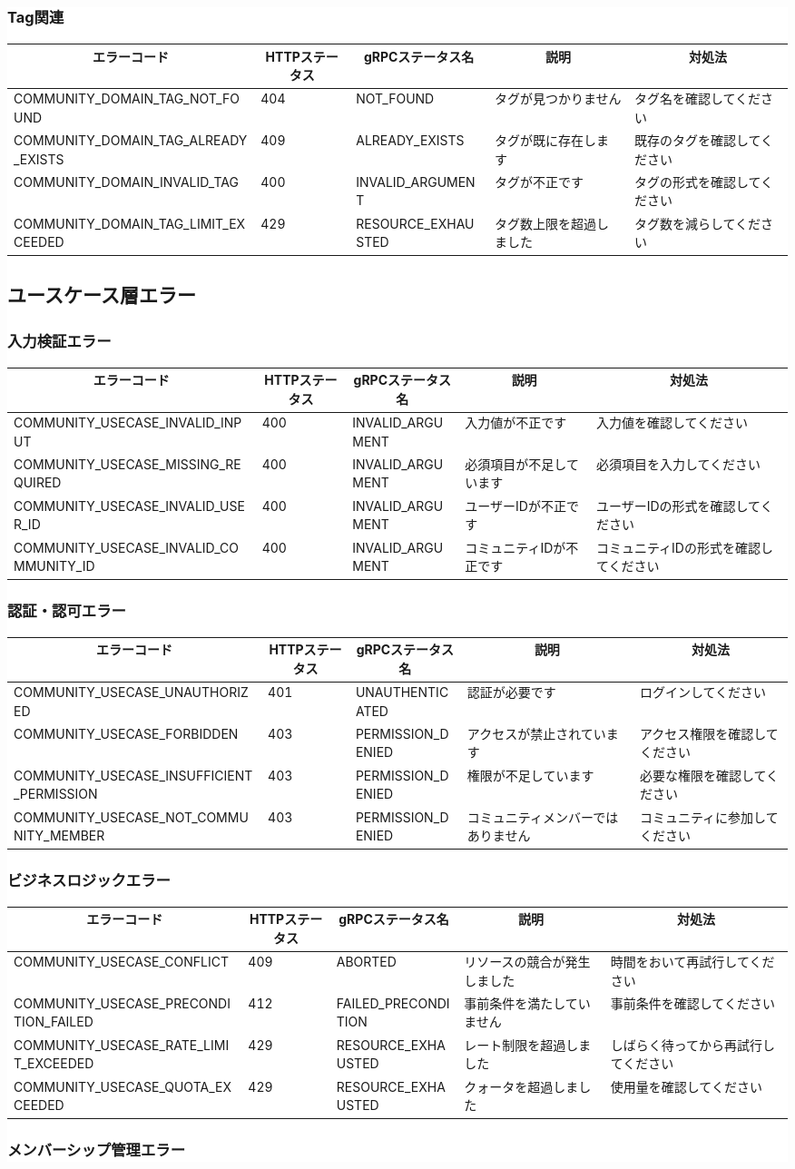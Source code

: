 ### Tag関連

| エラーコード | HTTPステータス | gRPCステータス名 | 説明 | 対処法 |
|------------|--------------|--------------|------|--------|
| COMMUNITY_DOMAIN_TAG_NOT_FOUND | 404 | NOT_FOUND | タグが見つかりません | タグ名を確認してください |
| COMMUNITY_DOMAIN_TAG_ALREADY_EXISTS | 409 | ALREADY_EXISTS | タグが既に存在します | 既存のタグを確認してください |
| COMMUNITY_DOMAIN_INVALID_TAG | 400 | INVALID_ARGUMENT | タグが不正です | タグの形式を確認してください |
| COMMUNITY_DOMAIN_TAG_LIMIT_EXCEEDED | 429 | RESOURCE_EXHAUSTED | タグ数上限を超過しました | タグ数を減らしてください |

## ユースケース層エラー

### 入力検証エラー

| エラーコード | HTTPステータス | gRPCステータス名 | 説明 | 対処法 |
|------------|--------------|--------------|------|--------|
| COMMUNITY_USECASE_INVALID_INPUT | 400 | INVALID_ARGUMENT | 入力値が不正です | 入力値を確認してください |
| COMMUNITY_USECASE_MISSING_REQUIRED | 400 | INVALID_ARGUMENT | 必須項目が不足しています | 必須項目を入力してください |
| COMMUNITY_USECASE_INVALID_USER_ID | 400 | INVALID_ARGUMENT | ユーザーIDが不正です | ユーザーIDの形式を確認してください |
| COMMUNITY_USECASE_INVALID_COMMUNITY_ID | 400 | INVALID_ARGUMENT | コミュニティIDが不正です | コミュニティIDの形式を確認してください |

### 認証・認可エラー

| エラーコード | HTTPステータス | gRPCステータス名 | 説明 | 対処法 |
|------------|--------------|--------------|------|--------|
| COMMUNITY_USECASE_UNAUTHORIZED | 401 | UNAUTHENTICATED | 認証が必要です | ログインしてください |
| COMMUNITY_USECASE_FORBIDDEN | 403 | PERMISSION_DENIED | アクセスが禁止されています | アクセス権限を確認してください |
| COMMUNITY_USECASE_INSUFFICIENT_PERMISSION | 403 | PERMISSION_DENIED | 権限が不足しています | 必要な権限を確認してください |
| COMMUNITY_USECASE_NOT_COMMUNITY_MEMBER | 403 | PERMISSION_DENIED | コミュニティメンバーではありません | コミュニティに参加してください |

### ビジネスロジックエラー

| エラーコード | HTTPステータス | gRPCステータス名 | 説明 | 対処法 |
|------------|--------------|--------------|------|--------|
| COMMUNITY_USECASE_CONFLICT | 409 | ABORTED | リソースの競合が発生しました | 時間をおいて再試行してください |
| COMMUNITY_USECASE_PRECONDITION_FAILED | 412 | FAILED_PRECONDITION | 事前条件を満たしていません | 事前条件を確認してください |
| COMMUNITY_USECASE_RATE_LIMIT_EXCEEDED | 429 | RESOURCE_EXHAUSTED | レート制限を超過しました | しばらく待ってから再試行してください |
| COMMUNITY_USECASE_QUOTA_EXCEEDED | 429 | RESOURCE_EXHAUSTED | クォータを超過しました | 使用量を確認してください |

### メンバーシップ管理エラー
